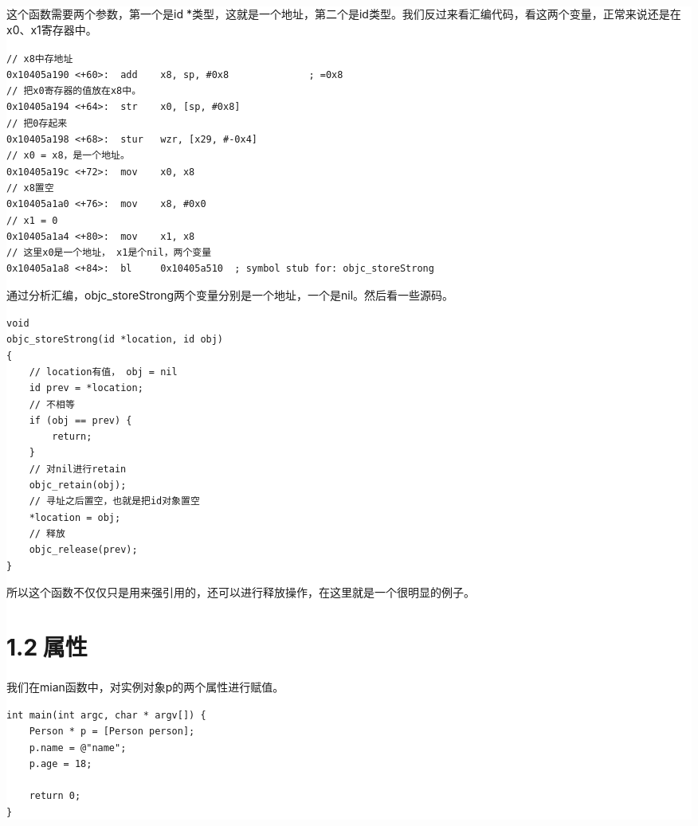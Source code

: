 这个函数需要两个参数，第一个是id *类型，这就是一个地址，第二个是id类型。我们反过来看汇编代码，看这两个变量，正常来说还是在x0、x1寄存器中。

```
// x8中存地址
0x10405a190 <+60>:  add    x8, sp, #0x8              ; =0x8 
// 把x0寄存器的值放在x8中。
0x10405a194 <+64>:  str    x0, [sp, #0x8]
// 把0存起来
0x10405a198 <+68>:  stur   wzr, [x29, #-0x4]
// x0 = x8，是一个地址。
0x10405a19c <+72>:  mov    x0, x8
// x8置空
0x10405a1a0 <+76>:  mov    x8, #0x0
// x1 = 0
0x10405a1a4 <+80>:  mov    x1, x8
// 这里x0是一个地址， x1是个nil，两个变量
0x10405a1a8 <+84>:  bl     0x10405a510  ; symbol stub for: objc_storeStrong
```

通过分析汇编，objc_storeStrong两个变量分别是一个地址，一个是nil。然后看一些源码。

```
void
objc_storeStrong(id *location, id obj)
{
    // location有值， obj = nil
    id prev = *location;
    // 不相等
    if (obj == prev) {
        return;
    }
    // 对nil进行retain
    objc_retain(obj);
    // 寻址之后置空，也就是把id对象置空
    *location = obj;
    // 释放
    objc_release(prev);
}
```
所以这个函数不仅仅只是用来强引用的，还可以进行释放操作，在这里就是一个很明显的例子。

# 1.2 属性

我们在mian函数中，对实例对象p的两个属性进行赋值。
```
int main(int argc, char * argv[]) {
    Person * p = [Person person];
    p.name = @"name";
    p.age = 18;
    
    return 0;
}
```

